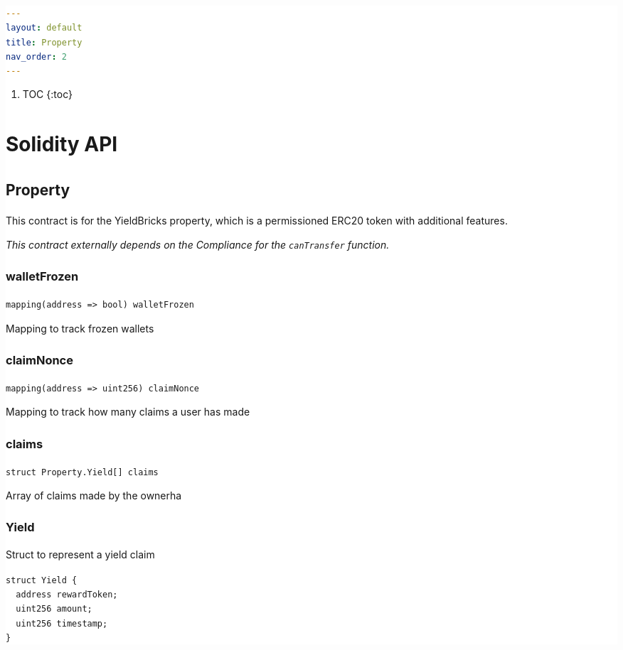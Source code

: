 ```yaml
---
layout: default
title: Property
nav_order: 2
---
```


1. TOC
{:toc}

# Solidity API

## Property

This contract is for the YieldBricks property, which is a permissioned ERC20 token with additional features.

_This contract externally depends on the Compliance for the `canTransfer` function._

### walletFrozen

```solidity
mapping(address => bool) walletFrozen
```

Mapping to track frozen wallets

### claimNonce

```solidity
mapping(address => uint256) claimNonce
```

Mapping to track how many claims a user has made

### claims

```solidity
struct Property.Yield[] claims
```

Array of claims made by the ownerha

### Yield

Struct to represent a yield claim

```solidity
struct Yield {
  address rewardToken;
  uint256 amount;
  uint256 timestamp;
}
```
